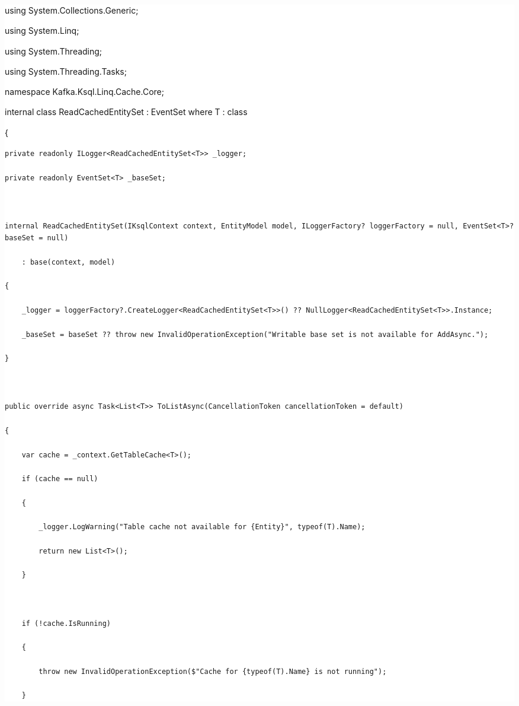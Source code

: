 using System.Collections.Generic;

using System.Linq;

using System.Threading;

using System.Threading.Tasks;



namespace Kafka.Ksql.Linq.Cache.Core;



internal class ReadCachedEntitySet<T> : EventSet<T> where T : class

{

    private readonly ILogger<ReadCachedEntitySet<T>> _logger;

    private readonly EventSet<T> _baseSet;



    internal ReadCachedEntitySet(IKsqlContext context, EntityModel model, ILoggerFactory? loggerFactory = null, EventSet<T>? baseSet = null)

        : base(context, model)

    {

        _logger = loggerFactory?.CreateLogger<ReadCachedEntitySet<T>>() ?? NullLogger<ReadCachedEntitySet<T>>.Instance;

        _baseSet = baseSet ?? throw new InvalidOperationException("Writable base set is not available for AddAsync.");

    }



    public override async Task<List<T>> ToListAsync(CancellationToken cancellationToken = default)

    {

        var cache = _context.GetTableCache<T>();

        if (cache == null)

        {

            _logger.LogWarning("Table cache not available for {Entity}", typeof(T).Name);

            return new List<T>();

        }



        if (!cache.IsRunning)

        {

            throw new InvalidOperationException($"Cache for {typeof(T).Name} is not running");

        }

